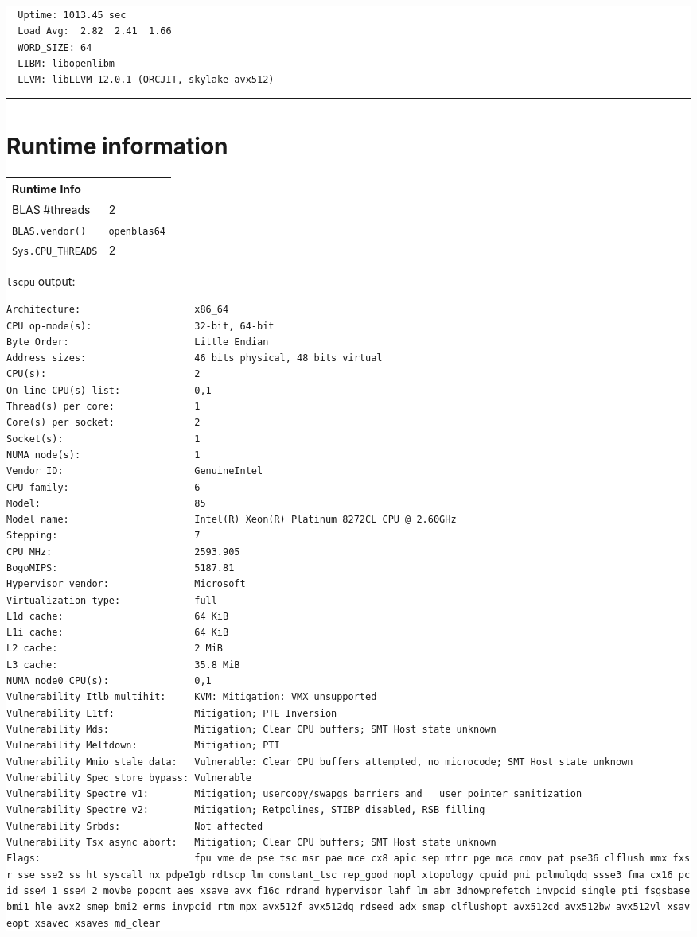 ```
  Uptime: 1013.45 sec
  Load Avg:  2.82  2.41  1.66
  WORD_SIZE: 64
  LIBM: libopenlibm
  LLVM: libLLVM-12.0.1 (ORCJIT, skylake-avx512)
```

---
# Runtime information
| Runtime Info | |
|:--|:--|
| BLAS #threads | 2 |
| `BLAS.vendor()` | `openblas64` |
| `Sys.CPU_THREADS` | 2 |

`lscpu` output:

    Architecture:                    x86_64
    CPU op-mode(s):                  32-bit, 64-bit
    Byte Order:                      Little Endian
    Address sizes:                   46 bits physical, 48 bits virtual
    CPU(s):                          2
    On-line CPU(s) list:             0,1
    Thread(s) per core:              1
    Core(s) per socket:              2
    Socket(s):                       1
    NUMA node(s):                    1
    Vendor ID:                       GenuineIntel
    CPU family:                      6
    Model:                           85
    Model name:                      Intel(R) Xeon(R) Platinum 8272CL CPU @ 2.60GHz
    Stepping:                        7
    CPU MHz:                         2593.905
    BogoMIPS:                        5187.81
    Hypervisor vendor:               Microsoft
    Virtualization type:             full
    L1d cache:                       64 KiB
    L1i cache:                       64 KiB
    L2 cache:                        2 MiB
    L3 cache:                        35.8 MiB
    NUMA node0 CPU(s):               0,1
    Vulnerability Itlb multihit:     KVM: Mitigation: VMX unsupported
    Vulnerability L1tf:              Mitigation; PTE Inversion
    Vulnerability Mds:               Mitigation; Clear CPU buffers; SMT Host state unknown
    Vulnerability Meltdown:          Mitigation; PTI
    Vulnerability Mmio stale data:   Vulnerable: Clear CPU buffers attempted, no microcode; SMT Host state unknown
    Vulnerability Spec store bypass: Vulnerable
    Vulnerability Spectre v1:        Mitigation; usercopy/swapgs barriers and __user pointer sanitization
    Vulnerability Spectre v2:        Mitigation; Retpolines, STIBP disabled, RSB filling
    Vulnerability Srbds:             Not affected
    Vulnerability Tsx async abort:   Mitigation; Clear CPU buffers; SMT Host state unknown
    Flags:                           fpu vme de pse tsc msr pae mce cx8 apic sep mtrr pge mca cmov pat pse36 clflush mmx fxsr sse sse2 ss ht syscall nx pdpe1gb rdtscp lm constant_tsc rep_good nopl xtopology cpuid pni pclmulqdq ssse3 fma cx16 pcid sse4_1 sse4_2 movbe popcnt aes xsave avx f16c rdrand hypervisor lahf_lm abm 3dnowprefetch invpcid_single pti fsgsbase bmi1 hle avx2 smep bmi2 erms invpcid rtm mpx avx512f avx512dq rdseed adx smap clflushopt avx512cd avx512bw avx512vl xsaveopt xsavec xsaves md_clear
    